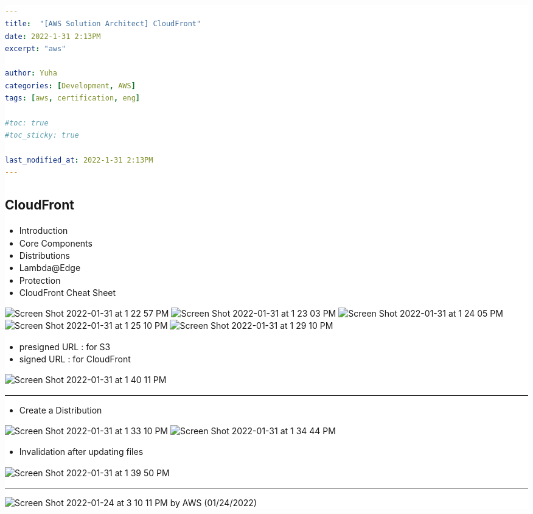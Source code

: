 ```yaml
---
title:  "[AWS Solution Architect] CloudFront"
date: 2022-1-31 2:13PM
excerpt: "aws"

author: Yuha
categories: [Development, AWS]
tags: [aws, certification, eng]

#toc: true
#toc_sticky: true
 
last_modified_at: 2022-1-31 2:13PM
---
```


## CloudFront 
- Introduction
- Core Components
- Distributions
- Lambda@Edge
- Protection
- CloudFront Cheat Sheet


<img width="1440" alt="Screen Shot 2022-01-31 at 1 22 57 PM" src="https://user-images.githubusercontent.com/83699657/151740526-bfa46970-7800-4bfa-bab8-8896052ae765.png">
<img width="1440" alt="Screen Shot 2022-01-31 at 1 23 03 PM" src="https://user-images.githubusercontent.com/83699657/151740534-02ba8377-19b2-4a5b-969c-44fbfcd04d89.png">
<img width="1440" alt="Screen Shot 2022-01-31 at 1 24 05 PM" src="https://user-images.githubusercontent.com/83699657/151740537-ee2e7128-44ad-4f76-9ed2-35e4004ca055.png">
<img width="1440" alt="Screen Shot 2022-01-31 at 1 25 10 PM" src="https://user-images.githubusercontent.com/83699657/151740539-cf636c95-aa8f-4283-9200-33ba2da88350.png">
<img width="1440" alt="Screen Shot 2022-01-31 at 1 29 10 PM" src="https://user-images.githubusercontent.com/83699657/151740542-a2ffe3d3-0f95-4220-be13-4f1b05e6796c.png">

- presigned URL : for S3
- signed URL : for CloudFront

<img width="1440" alt="Screen Shot 2022-01-31 at 1 40 11 PM" src="https://user-images.githubusercontent.com/83699657/151740544-ba797aae-a972-4976-948a-966343573850.png">

---

- Create a Distribution
<img width="1440" alt="Screen Shot 2022-01-31 at 1 33 10 PM" src="https://user-images.githubusercontent.com/83699657/151740597-50cb6206-4399-4a2b-8a6b-c7a7f0869bc9.png">
<img width="1440" alt="Screen Shot 2022-01-31 at 1 34 44 PM" src="https://user-images.githubusercontent.com/83699657/151740614-dc1b06e4-dc61-4034-9306-50ac93a4b0ba.png">

- Invalidation after updating files
<img width="1440" alt="Screen Shot 2022-01-31 at 1 39 50 PM" src="https://user-images.githubusercontent.com/83699657/151740618-c5aee590-eb2d-4fab-8f53-41e5ca4eee0e.png">

---
<img width="880" alt="Screen Shot 2022-01-24 at 3 10 11 PM" src="https://user-images.githubusercontent.com/83699657/151742000-14ac9c8f-df18-4095-b52e-5e31a87f5401.png"> by AWS (01/24/2022)
